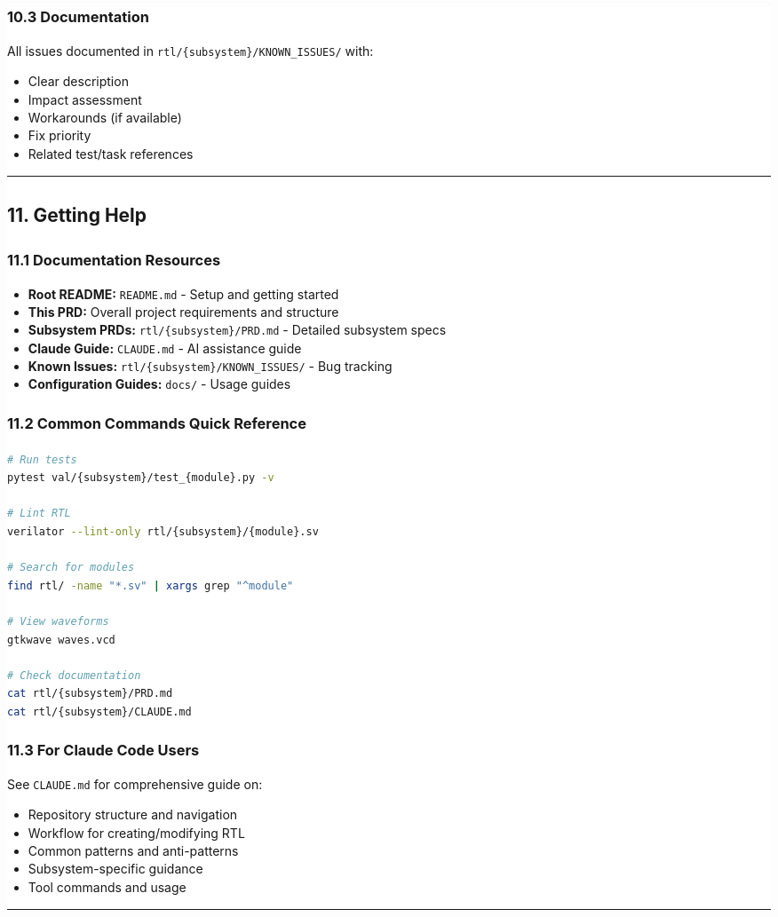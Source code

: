 ### 10.3 Documentation

All issues documented in `rtl/{subsystem}/KNOWN_ISSUES/` with:
- Clear description
- Impact assessment
- Workarounds (if available)
- Fix priority
- Related test/task references

---

## 11. Getting Help

### 11.1 Documentation Resources

- **Root README:** `README.md` - Setup and getting started
- **This PRD:** Overall project requirements and structure
- **Subsystem PRDs:** `rtl/{subsystem}/PRD.md` - Detailed subsystem specs
- **Claude Guide:** `CLAUDE.md` - AI assistance guide
- **Known Issues:** `rtl/{subsystem}/KNOWN_ISSUES/` - Bug tracking
- **Configuration Guides:** `docs/` - Usage guides

### 11.2 Common Commands Quick Reference

```bash
# Run tests
pytest val/{subsystem}/test_{module}.py -v

# Lint RTL
verilator --lint-only rtl/{subsystem}/{module}.sv

# Search for modules
find rtl/ -name "*.sv" | xargs grep "^module"

# View waveforms
gtkwave waves.vcd

# Check documentation
cat rtl/{subsystem}/PRD.md
cat rtl/{subsystem}/CLAUDE.md
```

### 11.3 For Claude Code Users

See `CLAUDE.md` for comprehensive guide on:
- Repository structure and navigation
- Workflow for creating/modifying RTL
- Common patterns and anti-patterns
- Subsystem-specific guidance
- Tool commands and usage

---
